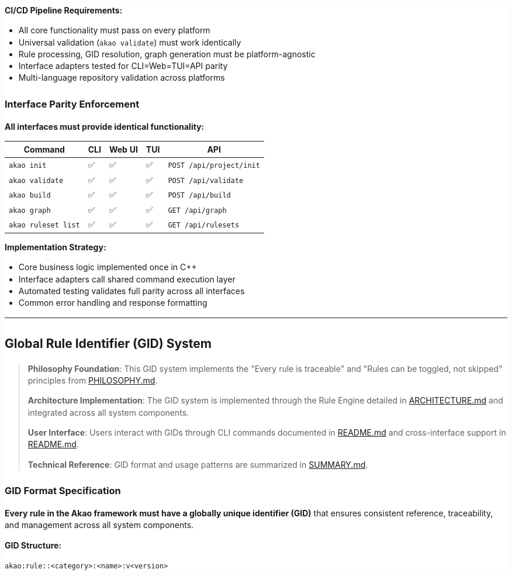 **CI/CD Pipeline Requirements:**
- All core functionality must pass on every platform
- Universal validation (`akao validate`) must work identically 
- Rule processing, GID resolution, graph generation must be platform-agnostic
- Interface adapters tested for CLI=Web=TUI=API parity
- Multi-language repository validation across platforms

### Interface Parity Enforcement

**All interfaces must provide identical functionality:**

| Command | CLI | Web UI | TUI | API |
|---------|-----|--------|-----|-----|
| `akao init` | ✅ | ✅ | ✅ | `POST /api/project/init` |
| `akao validate` | ✅ | ✅ | ✅ | `POST /api/validate` |
| `akao build` | ✅ | ✅ | ✅ | `POST /api/build` |
| `akao graph` | ✅ | ✅ | ✅ | `GET /api/graph` |
| `akao ruleset list` | ✅ | ✅ | ✅ | `GET /api/rulesets` |

**Implementation Strategy:**
- Core business logic implemented once in C++
- Interface adapters call shared command execution layer
- Automated testing validates full parity across all interfaces
- Common error handling and response formatting

---

## Global Rule Identifier (GID) System

> **Philosophy Foundation**: This GID system implements the "Every rule is traceable" and "Rules can be toggled, not skipped" principles from [PHILOSOPHY.md](./PHILOSOPHY.md#core-beliefs).
> 
> **Architecture Implementation**: The GID system is implemented through the Rule Engine detailed in [ARCHITECTURE.md](./ARCHITECTURE.md#core-components) and integrated across all system components.
> 
> **User Interface**: Users interact with GIDs through CLI commands documented in [README.md](./README.md#commands) and cross-interface support in [README.md](./README.md#interface-parity-cli-web-tui-api).
> 
> **Technical Reference**: GID format and usage patterns are summarized in [SUMMARY.md](./SUMMARY.md#global-rule-identifier-gid-system).

### GID Format Specification

**Every rule in the Akao framework must have a globally unique identifier (GID)** that ensures consistent reference, traceability, and management across all system components.

**GID Structure:**
```
akao:rule::<category>:<name>:v<version>
```
